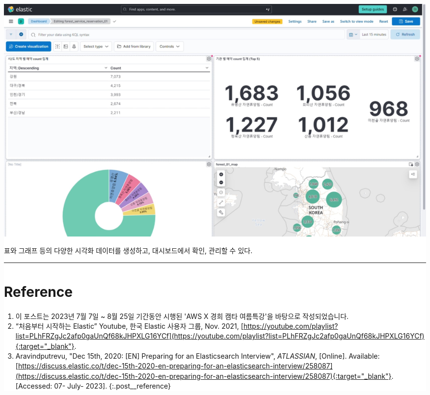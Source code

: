 <img class="modal img__medium" src="/_pages/study/data_analysis/elasticsearch/images/1/7.jpg" alt=""/>

표와 그래프 등의 다양한 시각화 데이터를 생성하고, 대시보드에서 확인, 관리할 수 있다.





---

# <a name="Reference"></a>Reference
1. 이 포스트는 2023년 7월 7일 ~ 8월 25일 기간동안 시행된 'AWS X 경희 캠타 여름특강'을 바탕으로 작성되었습니다.
2. “처음부터 시작하는 Elastic” Youtube, 한국 Elastic 사용자 그룹, Nov. 2021, [https://youtube.com/playlist?list=PLhFRZgJc2afp0gaUnQf68kJHPXLG16YCf](https://youtube.com/playlist?list=PLhFRZgJc2afp0gaUnQf68kJHPXLG16YCf){:target="_blank"}.
3. Aravindputrevu, "Dec 15th, 2020: [EN] Preparing for an Elasticsearch Interview", <i>ATLASSIAN</i>, [Online]. Available: [https://discuss.elastic.co/t/dec-15th-2020-en-preparing-for-an-elasticsearch-interview/258087](https://discuss.elastic.co/t/dec-15th-2020-en-preparing-for-an-elasticsearch-interview/258087){:target="_blank"}. [Accessed: 07- July- 2023].
{:.post__reference}